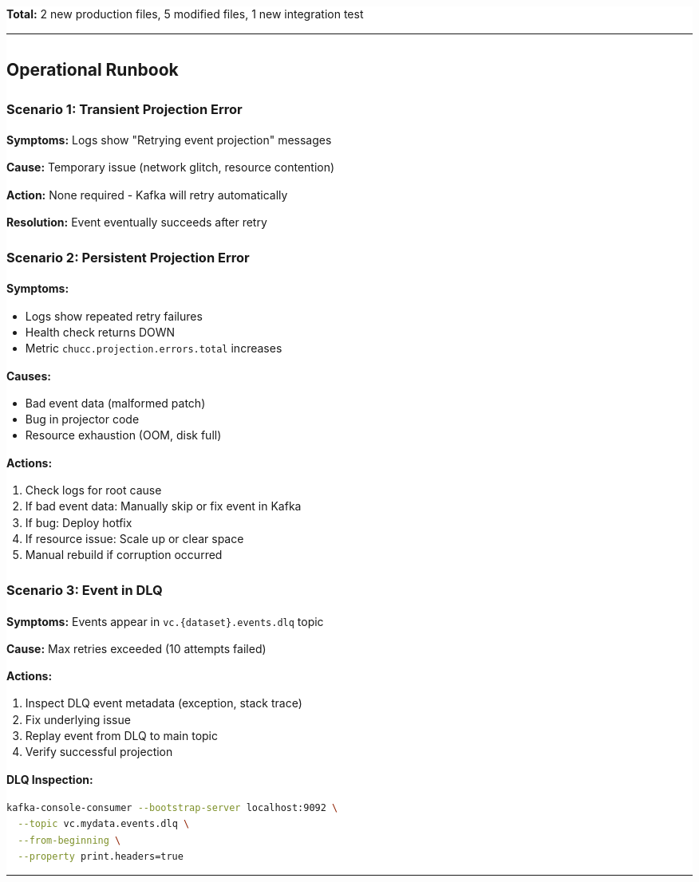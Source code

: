 **Total:** 2 new production files, 5 modified files, 1 new integration test

---

## Operational Runbook

### Scenario 1: Transient Projection Error

**Symptoms:** Logs show "Retrying event projection" messages

**Cause:** Temporary issue (network glitch, resource contention)

**Action:** None required - Kafka will retry automatically

**Resolution:** Event eventually succeeds after retry

### Scenario 2: Persistent Projection Error

**Symptoms:**
- Logs show repeated retry failures
- Health check returns DOWN
- Metric `chucc.projection.errors.total` increases

**Causes:**
- Bad event data (malformed patch)
- Bug in projector code
- Resource exhaustion (OOM, disk full)

**Actions:**
1. Check logs for root cause
2. If bad event data: Manually skip or fix event in Kafka
3. If bug: Deploy hotfix
4. If resource issue: Scale up or clear space
5. Manual rebuild if corruption occurred

### Scenario 3: Event in DLQ

**Symptoms:** Events appear in `vc.{dataset}.events.dlq` topic

**Cause:** Max retries exceeded (10 attempts failed)

**Actions:**
1. Inspect DLQ event metadata (exception, stack trace)
2. Fix underlying issue
3. Replay event from DLQ to main topic
4. Verify successful projection

**DLQ Inspection:**
```bash
kafka-console-consumer --bootstrap-server localhost:9092 \
  --topic vc.mydata.events.dlq \
  --from-beginning \
  --property print.headers=true
```

---
